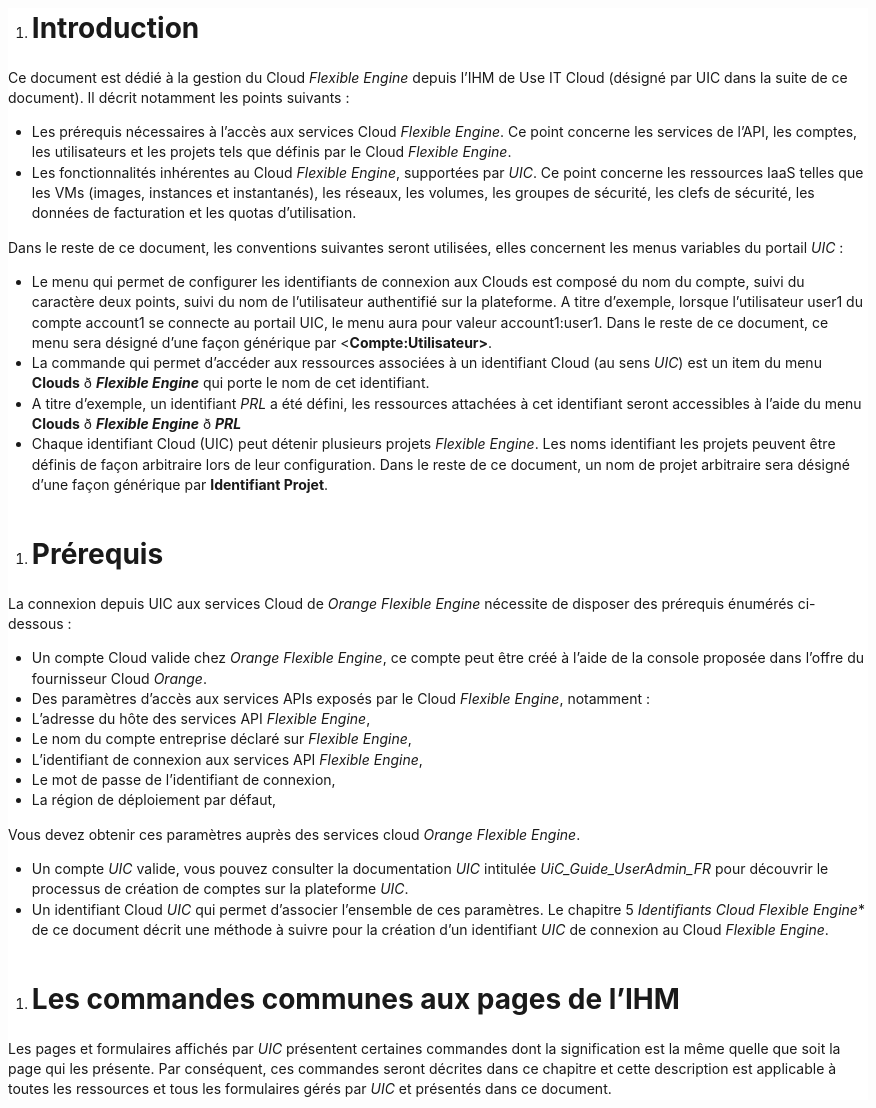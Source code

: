 1. # **Introduction**
Ce document est dédié à la gestion du Cloud *Flexible Engine* depuis l’IHM de Use IT Cloud (désigné par UIC dans la suite de ce document). Il décrit notamment les points suivants :

- Les prérequis nécessaires à l’accès aux services Cloud *Flexible Engine*. Ce point concerne les services de l’API, les comptes, les utilisateurs et les projets tels que définis par le Cloud *Flexible Engine*.
- Les fonctionnalités inhérentes au Cloud *Flexible Engine*, supportées par *UIC*. Ce point concerne les ressources IaaS telles que les VMs (images, instances et instantanés), les réseaux, les volumes, les groupes de sécurité, les clefs de sécurité, les données de facturation et les quotas d’utilisation.

Dans le reste de ce document, les conventions suivantes seront utilisées, elles concernent les menus variables du portail *UIC* :

- Le menu qui permet de configurer les identifiants de connexion aux Clouds est composé du nom du compte, suivi du caractère deux points, suivi du nom de l’utilisateur authentifié sur la plateforme. A titre d’exemple, lorsque l’utilisateur user1 du compte account1 se connecte au portail UIC, le menu aura pour valeur account1:user1. Dans le reste de ce document, ce menu sera désigné d’une façon générique par <**Compte:Utilisateur>**.
- La commande qui permet d’accéder aux ressources associées à un identifiant Cloud (au sens *UIC*) est un item du menu **Clouds** ð ***Flexible Engine*** qui porte le nom de cet identifiant. 
- A titre d’exemple, un identifiant *PRL* a été défini, les ressources attachées à cet identifiant seront accessibles à l’aide du menu **Clouds** ð ***Flexible Engine***  ð ***PRL***
- Chaque identifiant Cloud (UIC) peut détenir plusieurs projets *Flexible Engine*. Les noms identifiant les projets peuvent être définis de façon arbitraire lors de leur configuration. Dans le reste de ce document, un nom de projet arbitraire sera désigné d’une façon générique par **Identifiant Projet**.

1. # **Prérequis**
La connexion depuis UIC aux services Cloud de *Orange Flexible Engine* nécessite de disposer des prérequis énumérés ci-dessous :

- Un compte Cloud valide chez *Orange* *Flexible Engine*, ce compte peut être créé à l’aide de la console proposée dans l’offre du fournisseur Cloud *Orange*.
- Des paramètres d’accès aux services APIs exposés par le Cloud *Flexible Engine*, notamment :
- L’adresse du hôte des services API *Flexible Engine*,
- Le nom du compte entreprise déclaré sur *Flexible Engine*,
- L’identifiant de connexion aux services API *Flexible Engine*,
- Le mot de passe de l’identifiant de connexion,
- La région de déploiement par défaut,

Vous devez obtenir ces paramètres auprès des services cloud *Orange* *Flexible Engine*. 

- Un compte *UIC* valide, vous pouvez consulter la documentation *UIC* intitulée *UiC\_Guide\_UserAdmin\_FR* pour découvrir le processus de création de comptes sur la plateforme *UIC*.
- Un identifiant Cloud *UIC* qui permet d’associer l’ensemble de ces paramètres. Le chapitre 5 *Identifiants Cloud Flexible Engine**  de ce document décrit une méthode à suivre pour la création d’un identifiant *UIC* de connexion au Cloud *Flexible Engine*.



1. # **Les commandes communes aux pages de l’IHM**
Les pages et formulaires affichés par *UIC* présentent certaines commandes dont la signification est la même quelle que soit la page qui les présente. Par conséquent, ces commandes seront décrites dans ce chapitre et cette description est applicable à toutes les ressources et tous les formulaires gérés par *UIC* et présentés dans ce document.
